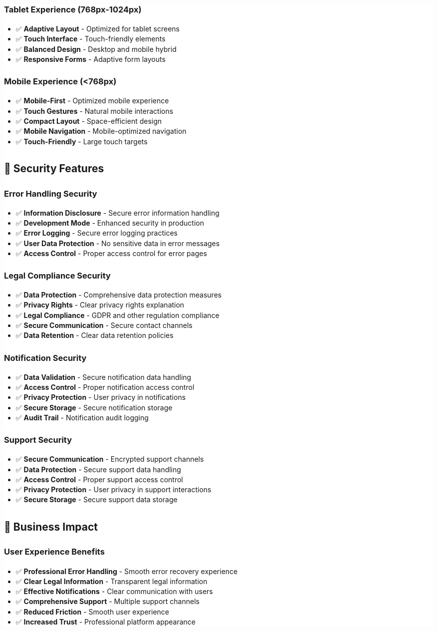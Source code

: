 ### **Tablet Experience (768px-1024px)**
- ✅ **Adaptive Layout** - Optimized for tablet screens
- ✅ **Touch Interface** - Touch-friendly elements
- ✅ **Balanced Design** - Desktop and mobile hybrid
- ✅ **Responsive Forms** - Adaptive form layouts

### **Mobile Experience (<768px)**
- ✅ **Mobile-First** - Optimized mobile experience
- ✅ **Touch Gestures** - Natural mobile interactions
- ✅ **Compact Layout** - Space-efficient design
- ✅ **Mobile Navigation** - Mobile-optimized navigation
- ✅ **Touch-Friendly** - Large touch targets

## 🔐 Security Features

### **Error Handling Security**
- ✅ **Information Disclosure** - Secure error information handling
- ✅ **Development Mode** - Enhanced security in production
- ✅ **Error Logging** - Secure error logging practices
- ✅ **User Data Protection** - No sensitive data in error messages
- ✅ **Access Control** - Proper access control for error pages

### **Legal Compliance Security**
- ✅ **Data Protection** - Comprehensive data protection measures
- ✅ **Privacy Rights** - Clear privacy rights explanation
- ✅ **Legal Compliance** - GDPR and other regulation compliance
- ✅ **Secure Communication** - Secure contact channels
- ✅ **Data Retention** - Clear data retention policies

### **Notification Security**
- ✅ **Data Validation** - Secure notification data handling
- ✅ **Access Control** - Proper notification access control
- ✅ **Privacy Protection** - User privacy in notifications
- ✅ **Secure Storage** - Secure notification storage
- ✅ **Audit Trail** - Notification audit logging

### **Support Security**
- ✅ **Secure Communication** - Encrypted support channels
- ✅ **Data Protection** - Secure support data handling
- ✅ **Access Control** - Proper support access control
- ✅ **Privacy Protection** - User privacy in support interactions
- ✅ **Secure Storage** - Secure support data storage

## 🚀 Business Impact

### **User Experience Benefits**
- ✅ **Professional Error Handling** - Smooth error recovery experience
- ✅ **Clear Legal Information** - Transparent legal information
- ✅ **Effective Notifications** - Clear communication with users
- ✅ **Comprehensive Support** - Multiple support channels
- ✅ **Reduced Friction** - Smooth user experience
- ✅ **Increased Trust** - Professional platform appearance
